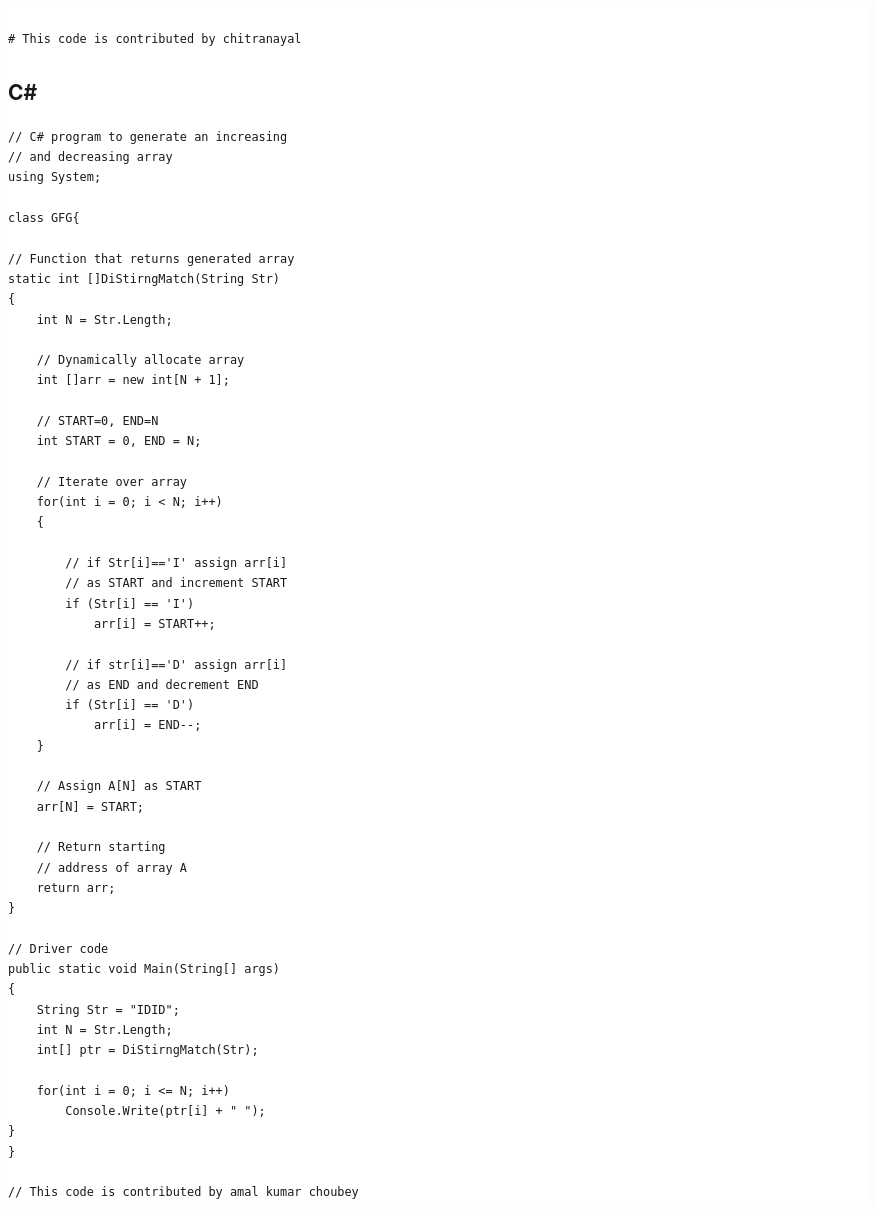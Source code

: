 ```

# This code is contributed by chitranayal
```

## C#

```
// C# program to generate an increasing
// and decreasing array
using System;

class GFG{

// Function that returns generated array
static int []DiStirngMatch(String Str)
{
    int N = Str.Length;

    // Dynamically allocate array
    int []arr = new int[N + 1];

    // START=0, END=N
    int START = 0, END = N;

    // Iterate over array
    for(int i = 0; i < N; i++)
    {

        // if Str[i]=='I' assign arr[i]
        // as START and increment START
        if (Str[i] == 'I')
            arr[i] = START++;

        // if str[i]=='D' assign arr[i]
        // as END and decrement END
        if (Str[i] == 'D')
            arr[i] = END--;
    }

    // Assign A[N] as START
    arr[N] = START;

    // Return starting
    // address of array A
    return arr;
}

// Driver code
public static void Main(String[] args)
{
    String Str = "IDID";
    int N = Str.Length;
    int[] ptr = DiStirngMatch(Str);

    for(int i = 0; i <= N; i++)
        Console.Write(ptr[i] + " ");
}
}

// This code is contributed by amal kumar choubey
```
